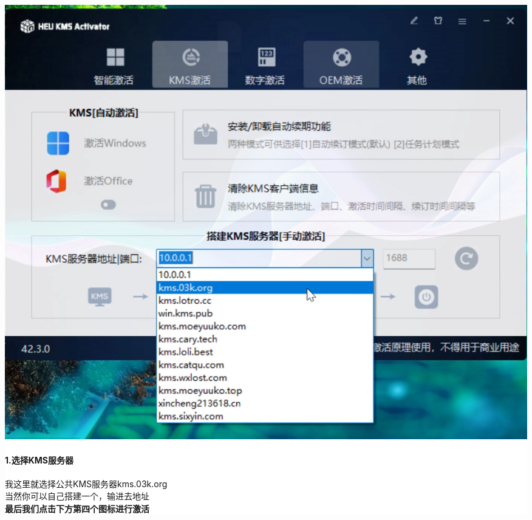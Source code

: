 ![](/images/Office-images/office.33.png)
#### 1.选择KMS服务器
我这里就选择公共KMS服务器kms.03k.org  
当然你可以自己搭建一个，输进去地址  
**最后我们点击下方第四个图标进行激活**